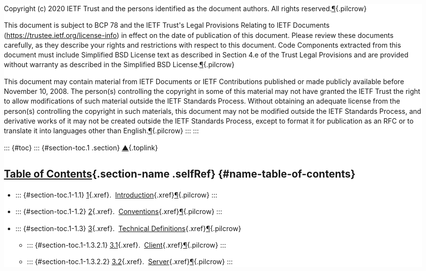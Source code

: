Copyright (c) 2020 IETF Trust and the persons identified as the document
authors. All rights reserved.[¶](#section-boilerplate.2-1){.pilcrow}

This document is subject to BCP 78 and the IETF Trust\'s Legal
Provisions Relating to IETF Documents
(<https://trustee.ietf.org/license-info>) in effect on the date of
publication of this document. Please review these documents carefully,
as they describe your rights and restrictions with respect to this
document. Code Components extracted from this document must include
Simplified BSD License text as described in Section 4.e of the Trust
Legal Provisions and are provided without warranty as described in the
Simplified BSD License.[¶](#section-boilerplate.2-2){.pilcrow}

This document may contain material from IETF Documents or IETF
Contributions published or made publicly available before November 10,
2008. The person(s) controlling the copyright in some of this material
may not have granted the IETF Trust the right to allow modifications of
such material outside the IETF Standards Process. Without obtaining an
adequate license from the person(s) controlling the copyright in such
materials, this document may not be modified outside the IETF Standards
Process, and derivative works of it may not be created outside the IETF
Standards Process, except to format it for publication as an RFC or to
translate it into languages other than
English.[¶](#section-boilerplate.2-3){.pilcrow}
:::
:::

::: {#toc}
::: {#section-toc.1 .section}
[▲](#){.toplink}

## [Table of Contents](#name-table-of-contents){.section-name .selfRef} {#name-table-of-contents}

-   ::: {#section-toc.1-1.1}
    [1](#section-1){.xref}.  [Introduction](#name-introduction){.xref}[¶](#section-toc.1-1.1.1){.pilcrow}
    :::

-   ::: {#section-toc.1-1.2}
    [2](#section-2){.xref}.  [Conventions](#name-conventions){.xref}[¶](#section-toc.1-1.2.1){.pilcrow}
    :::

-   ::: {#section-toc.1-1.3}
    [3](#section-3){.xref}.  [Technical
    Definitions](#name-technical-definitions){.xref}[¶](#section-toc.1-1.3.1){.pilcrow}

    -   ::: {#section-toc.1-1.3.2.1}
        [3.1](#section-3.1){.xref}.  [Client](#name-client){.xref}[¶](#section-toc.1-1.3.2.1.1){.pilcrow}
        :::

    -   ::: {#section-toc.1-1.3.2.2}
        [3.2](#section-3.2){.xref}.  [Server](#name-server){.xref}[¶](#section-toc.1-1.3.2.2.1){.pilcrow}
        :::
